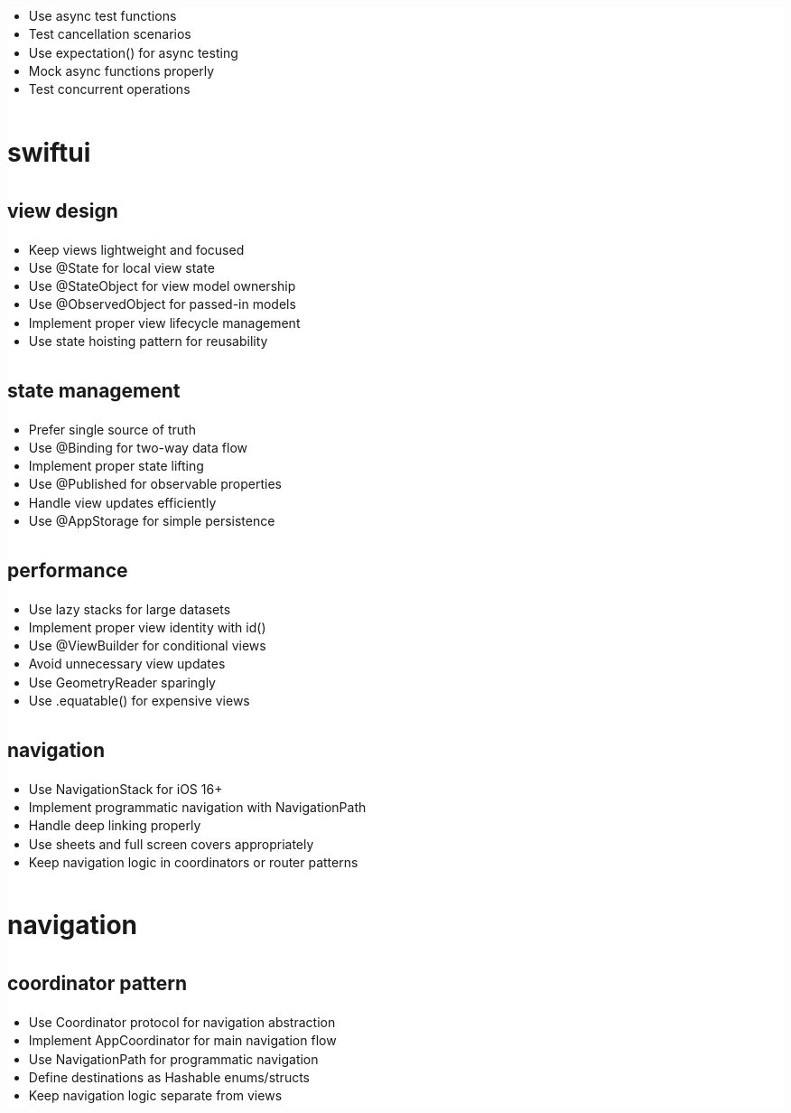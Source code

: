 - Use async test functions
- Test cancellation scenarios
- Use expectation() for async testing
- Mock async functions properly
- Test concurrent operations

# swiftui

## view design

- Keep views lightweight and focused
- Use @State for local view state
- Use @StateObject for view model ownership
- Use @ObservedObject for passed-in models
- Implement proper view lifecycle management
- Use state hoisting pattern for reusability

## state management

- Prefer single source of truth
- Use @Binding for two-way data flow
- Implement proper state lifting
- Use @Published for observable properties
- Handle view updates efficiently
- Use @AppStorage for simple persistence

## performance

- Use lazy stacks for large datasets
- Implement proper view identity with id()
- Use @ViewBuilder for conditional views
- Avoid unnecessary view updates
- Use GeometryReader sparingly
- Use .equatable() for expensive views

## navigation

- Use NavigationStack for iOS 16+
- Implement programmatic navigation with NavigationPath
- Handle deep linking properly
- Use sheets and full screen covers appropriately
- Keep navigation logic in coordinators or router patterns

# navigation

## coordinator pattern

- Use Coordinator protocol for navigation abstraction
- Implement AppCoordinator for main navigation flow
- Use NavigationPath for programmatic navigation
- Define destinations as Hashable enums/structs
- Keep navigation logic separate from views
